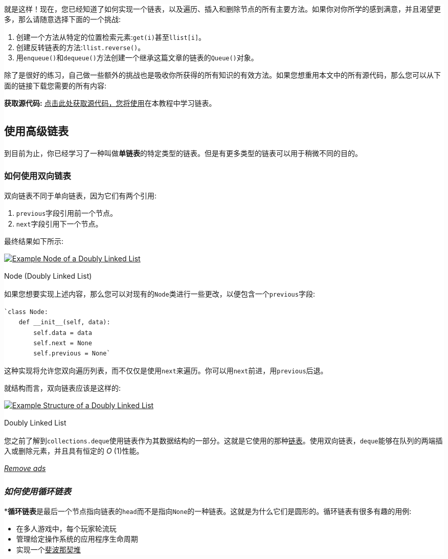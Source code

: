 就是这样！现在，您已经知道了如何实现一个链表，以及遍历、插入和删除节点的所有主要方法。如果你对你所学的感到满意，并且渴望更多，那么请随意选择下面的一个挑战:

1.  创建一个方法从特定的位置检索元素:`get(i)`甚至`llist[i]`。
2.  创建反转链表的方法:`llist.reverse()`。
3.  用`enqueue()`和`dequeue()`方法创建一个继承这篇文章的链表的`Queue()`对象。

除了是很好的练习，自己做一些额外的挑战也是吸收你所获得的所有知识的有效方法。如果您想重用本文中的所有源代码，那么您可以从下面的链接下载您需要的所有内容:

**获取源代码:** [点击此处获取源代码，您将使用](https://realpython.com/bonus/linked-lists/)在本教程中学习链表。

## 使用高级链表

到目前为止，你已经学习了一种叫做**单链表**的特定类型的链表。但是有更多类型的链表可以用于稍微不同的目的。

### 如何使用双向链表

双向链表不同于单向链表，因为它们有两个引用:

1.  `previous`字段引用前一个节点。
2.  `next`字段引用下一个节点。

最终结果如下所示:

[![Example Node of a Doubly Linked List](../Images/2c706fe863872cd3bcf24297889c0a3a.png)](https://files.realpython.com/media/Group_23.a9df781f6087.png)

<figcaption class="figure-caption text-center">Node (Doubly Linked List)</figcaption>

如果您想要实现上述内容，那么您可以对现有的`Node`类进行一些更改，以便包含一个`previous`字段:

```
`class Node:
    def __init__(self, data):
        self.data = data
        self.next = None
        self.previous = None` 
```

这种实现将允许您双向遍历列表，而不仅仅是使用`next`来遍历。你可以用`next`前进，用`previous`后退。

就结构而言，双向链表应该是这样的:

[![Example Structure of a Doubly Linked List](../Images/6adaf44fe7a9875c32dfcc088b94e35b.png)](https://files.realpython.com/media/Group_21.7139fd0c8abb.png)

<figcaption class="figure-caption text-center">Doubly Linked List</figcaption>

您之前了解到`collections.deque`使用链表作为其数据结构的一部分。这就是它使用的那种[链表](https://github.com/python/cpython/blob/master/Modules/_collectionsmodule.c#L33)。使用双向链表，`deque`能够在队列的两端插入或删除元素，并且具有恒定的 *O* (1)性能。

[*Remove ads*](/account/join/)

### *如何使用循环链表*

 ***循环链表**是最后一个节点指向链表的`head`而不是指向`None`的一种链表。这就是为什么它们是圆形的。循环链表有很多有趣的用例:

*   在多人游戏中，每个玩家轮流玩
*   管理给定操作系统的应用程序生命周期
*   实现一个[斐波那契堆](https://en.wikipedia.org/wiki/Fibonacci_heap)
